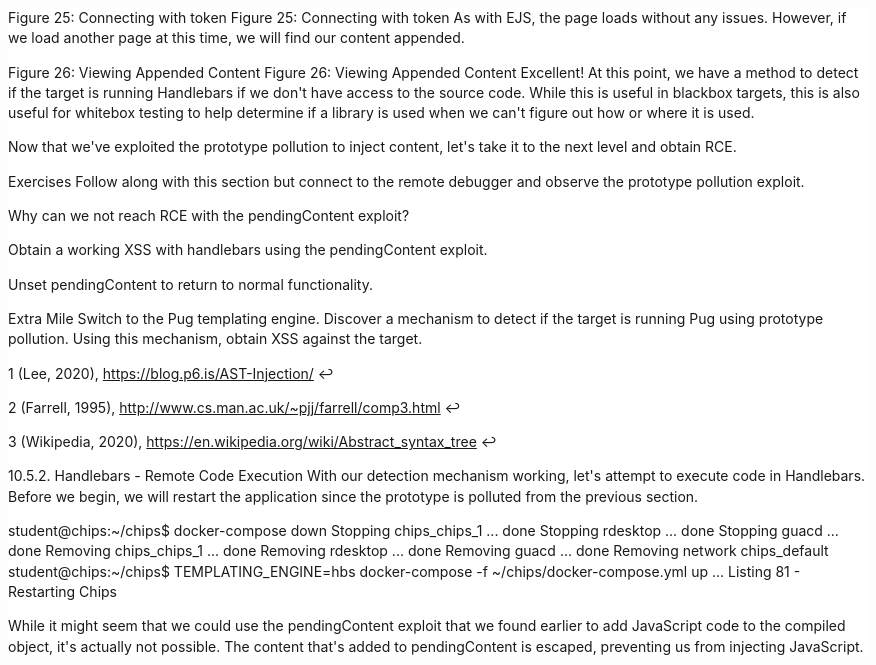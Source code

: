 Figure 25: Connecting with token
Figure 25: Connecting with token
As with EJS, the page loads without any issues. However, if we load another page at this time, we will find our content appended.

Figure 26: Viewing Appended Content
Figure 26: Viewing Appended Content
Excellent! At this point, we have a method to detect if the target is running Handlebars if we don't have access to the source code. While this is useful in blackbox targets, this is also useful for whitebox testing to help determine if a library is used when we can't figure out how or where it is used.

Now that we've exploited the prototype pollution to inject content, let's take it to the next level and obtain RCE.

Exercises
Follow along with this section but connect to the remote debugger and observe the prototype pollution exploit.

Why can we not reach RCE with the pendingContent exploit?

Obtain a working XSS with handlebars using the pendingContent exploit.

Unset pendingContent to return to normal functionality.

Extra Mile
Switch to the Pug templating engine. Discover a mechanism to detect if the target is running Pug using prototype pollution. Using this mechanism, obtain XSS against the target.

1
(Lee, 2020), https://blog.p6.is/AST-Injection/ ↩︎

2
(Farrell, 1995), http://www.cs.man.ac.uk/~pjj/farrell/comp3.html ↩︎

3
(Wikipedia, 2020), https://en.wikipedia.org/wiki/Abstract_syntax_tree ↩︎

10.5.2. Handlebars - Remote Code Execution
With our detection mechanism working, let's attempt to execute code in Handlebars. Before we begin, we will restart the application since the prototype is polluted from the previous section.

student@chips:~/chips$ docker-compose down
Stopping chips_chips_1 ... done
Stopping rdesktop      ... done
Stopping guacd         ... done
Removing chips_chips_1 ... done
Removing rdesktop      ... done
Removing guacd         ... done
Removing network chips_default
student@chips:~/chips$ TEMPLATING_ENGINE=hbs docker-compose -f ~/chips/docker-compose.yml up
...
Listing 81 - Restarting Chips

While it might seem that we could use the pendingContent exploit that we found earlier to add JavaScript code to the compiled object, it's actually not possible. The content that's added to pendingContent is escaped, preventing us from injecting JavaScript.
